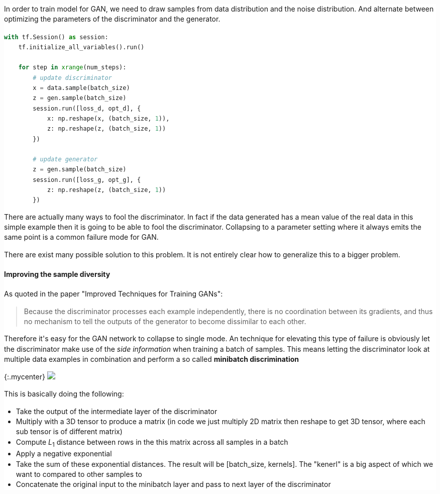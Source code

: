 In order to train model for GAN, we need to draw samples from data distribution and the noise distribution. And alternate between optimizing the parameters of the discriminator and the generator.

```python
with tf.Session() as session:
    tf.initialize_all_variables().run()

    for step in xrange(num_steps):
        # update discriminator
        x = data.sample(batch_size)
        z = gen.sample(batch_size)
        session.run([loss_d, opt_d], {
            x: np.reshape(x, (batch_size, 1)),
            z: np.reshape(z, (batch_size, 1))
        })

        # update generator
        z = gen.sample(batch_size)
        session.run([loss_g, opt_g], {
            z: np.reshape(z, (batch_size, 1))
        })
```

There are actually many ways to fool the discriminator. In fact if the data generated has a mean value of the real data in this simple example then it is going to be able to fool the discriminator. Collapsing to a parameter setting where it always emits the same point is a common failure mode for GAN. 

There are exist many possible solution to this problem. It is not entirely clear how to generalize this to a bigger problem.

#### Improving the sample diversity
As quoted in the paper "Improved Techniques for Training GANs":
> Because the discriminator processes each example independently, there is no coordination between its gradients, and thus no mechanism to tell the outputs of the generator to become dissimilar to each other.

Therefore it's easy for the GAN network to collapse to single mode. An technique for elevating this type of failure is obviously let the discriminator make use of the *side information* when training a batch of samples. This means letting the discriminator look at multiple data examples in combination and perform a so called **minibatch discrimination**

{:.mycenter}
![](http://om1hdizoc.bkt.clouddn.com/18-7-9/1985574.jpg)

This is basically doing the following:
- Take the output of the intermediate layer of the discriminator
- Multiply with a 3D tensor to produce a matrix (in code we just multiply 2D matrix then reshape to get 3D tensor, where each sub tensor is of different matrix)
- Compute $L_1$ distance between rows in the this matrix across all samples in a batch
- Apply a negative exponential
- Take the sum of these exponential distances. The result will be [batch_size, kernels]. The "kenerl" is a big aspect of which we want to compared to other samples to
- Concatenate the original input to the minibatch layer and pass to next layer of the discriminator
